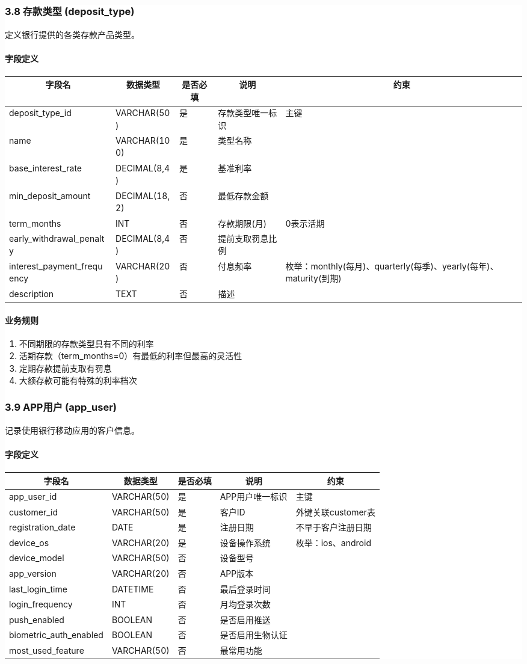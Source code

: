 ### 3.8 存款类型 (deposit_type)

定义银行提供的各类存款产品类型。

#### 字段定义

| 字段名 | 数据类型 | 是否必填 | 说明 | 约束 |
|-------|---------|---------|------|------|
| deposit_type_id | VARCHAR(50) | 是 | 存款类型唯一标识 | 主键 |
| name | VARCHAR(100) | 是 | 类型名称 | |
| base_interest_rate | DECIMAL(8,4) | 是 | 基准利率 | |
| min_deposit_amount | DECIMAL(18,2) | 否 | 最低存款金额 | |
| term_months | INT | 否 | 存款期限(月) | 0表示活期 |
| early_withdrawal_penalty | DECIMAL(8,4) | 否 | 提前支取罚息比例 | |
| interest_payment_frequency | VARCHAR(20) | 否 | 付息频率 | 枚举：monthly(每月)、quarterly(每季)、yearly(每年)、maturity(到期) |
| description | TEXT | 否 | 描述 | |

#### 业务规则

1. 不同期限的存款类型具有不同的利率
2. 活期存款（term_months=0）有最低的利率但最高的灵活性
3. 定期存款提前支取有罚息
4. 大额存款可能有特殊的利率档次

### 3.9 APP用户 (app_user)

记录使用银行移动应用的客户信息。

#### 字段定义

| 字段名 | 数据类型 | 是否必填 | 说明 | 约束 |
|-------|---------|---------|------|------|
| app_user_id | VARCHAR(50) | 是 | APP用户唯一标识 | 主键 |
| customer_id | VARCHAR(50) | 是 | 客户ID | 外键关联customer表 |
| registration_date | DATE | 是 | 注册日期 | 不早于客户注册日期 |
| device_os | VARCHAR(20) | 是 | 设备操作系统 | 枚举：ios、android |
| device_model | VARCHAR(50) | 否 | 设备型号 | |
| app_version | VARCHAR(20) | 否 | APP版本 | |
| last_login_time | DATETIME | 否 | 最后登录时间 | |
| login_frequency | INT | 否 | 月均登录次数 | |
| push_enabled | BOOLEAN | 否 | 是否启用推送 | |
| biometric_auth_enabled | BOOLEAN | 否 | 是否启用生物认证 | |
| most_used_feature | VARCHAR(50) | 否 | 最常用功能 | |
